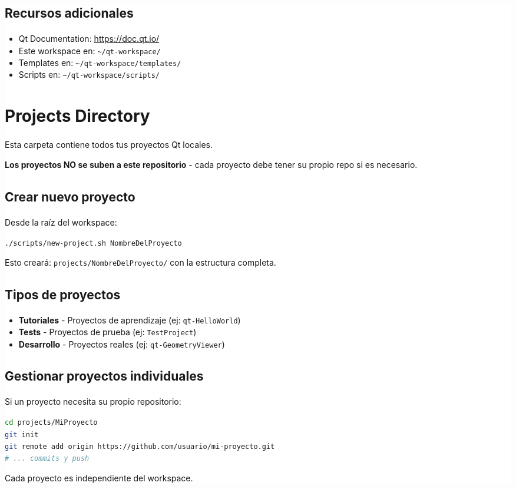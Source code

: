 ## Recursos adicionales

- Qt Documentation: https://doc.qt.io/
- Este workspace en: `~/qt-workspace/`
- Templates en: `~/qt-workspace/templates/`
- Scripts en: `~/qt-workspace/scripts/`

# Projects Directory

Esta carpeta contiene todos tus proyectos Qt locales.

**Los proyectos NO se suben a este repositorio** - cada proyecto debe tener su propio repo si es necesario.

## Crear nuevo proyecto

Desde la raíz del workspace:
```bash
./scripts/new-project.sh NombreDelProyecto
```

Esto creará: `projects/NombreDelProyecto/` con la estructura completa.

## Tipos de proyectos

- **Tutoriales** - Proyectos de aprendizaje (ej: `qt-HelloWorld`)
- **Tests** - Proyectos de prueba (ej: `TestProject`)
- **Desarrollo** - Proyectos reales (ej: `qt-GeometryViewer`)

## Gestionar proyectos individuales

Si un proyecto necesita su propio repositorio:
```bash
cd projects/MiProyecto
git init
git remote add origin https://github.com/usuario/mi-proyecto.git
# ... commits y push
```

Cada proyecto es independiente del workspace.
